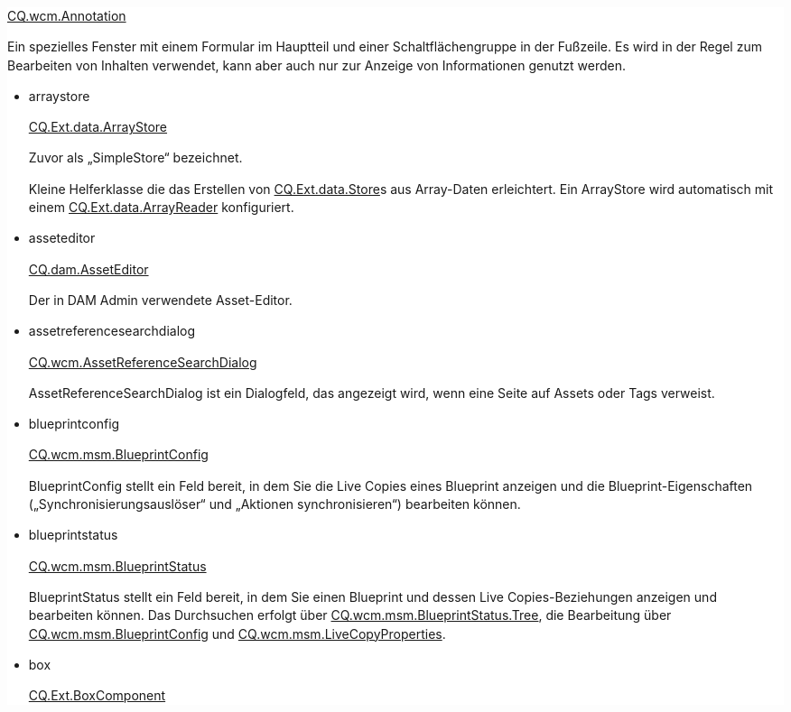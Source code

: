   [CQ.wcm.Annotation](https://developer.adobe.com/experience-manager/reference-materials/6-5/widgets-api/index.html?class=CQ.wcm.Annotation)

   Ein spezielles Fenster mit einem Formular im Hauptteil und einer Schaltflächengruppe in der Fußzeile. Es wird in der Regel zum Bearbeiten von Inhalten verwendet, kann aber auch nur zur Anzeige von Informationen genutzt werden.

* arraystore

  [CQ.Ext.data.ArrayStore](https://developer.adobe.com/experience-manager/reference-materials/6-5/widgets-api/index.html?class=CQ.Ext.data.ArrayStore)

  Zuvor als „SimpleStore“ bezeichnet.

  Kleine Helferklasse die das Erstellen von [CQ.Ext.data.Store](https://developer.adobe.com/experience-manager/reference-materials/6-5/widgets-api/index.html?class=CQ.Ext.data.Store)s aus Array-Daten erleichtert. Ein ArrayStore wird automatisch mit einem [CQ.Ext.data.ArrayReader](https://developer.adobe.com/experience-manager/reference-materials/6-5/widgets-api/index.html?class=CQ.Ext.data.ArrayReader) konfiguriert.

* asseteditor

  [CQ.dam.AssetEditor](https://developer.adobe.com/experience-manager/reference-materials/6-5/widgets-api/index.html?class=CQ.dam.AssetEditor)

  Der in DAM Admin verwendete Asset-Editor.

* assetreferencesearchdialog

  [CQ.wcm.AssetReferenceSearchDialog](https://developer.adobe.com/experience-manager/reference-materials/6-5/widgets-api/index.html?class=CQ.wcm.AssetReferenceSearchDialog)

  AssetReferenceSearchDialog ist ein Dialogfeld, das angezeigt wird, wenn eine Seite auf Assets oder Tags verweist.

* blueprintconfig

  [CQ.wcm.msm.BlueprintConfig](https://developer.adobe.com/experience-manager/reference-materials/6-5/widgets-api/index.html?class=CQ.wcm.msm.BlueprintConfig)

   BlueprintConfig stellt ein Feld bereit, in dem Sie die Live Copies eines Blueprint anzeigen und die Blueprint-Eigenschaften („Synchronisierungsauslöser“ und „Aktionen synchronisieren“) bearbeiten können.

* blueprintstatus

  [CQ.wcm.msm.BlueprintStatus](https://developer.adobe.com/experience-manager/reference-materials/6-5/widgets-api/index.html?class=CQ.wcm.msm.BlueprintStatus)

  BlueprintStatus stellt ein Feld bereit, in dem Sie einen Blueprint und dessen Live Copies-Beziehungen anzeigen und bearbeiten können. Das Durchsuchen erfolgt über [CQ.wcm.msm.BlueprintStatus.Tree](https://developer.adobe.com/experience-manager/reference-materials/6-5/widgets-api/index.html?class=CQ.wcm.msm.BlueprintStatus.Tree), die Bearbeitung über [CQ.wcm.msm.BlueprintConfig](https://developer.adobe.com/experience-manager/reference-materials/6-5/widgets-api/index.html?class=CQ.wcm.msm.BlueprintConfig) und [CQ.wcm.msm.LiveCopyProperties](https://developer.adobe.com/experience-manager/reference-materials/6-5/widgets-api/index.html?class=CQ.wcm.msm.LiveCopyProperties).

* box

  [CQ.Ext.BoxComponent](https://developer.adobe.com/experience-manager/reference-materials/6-5/widgets-api/index.html?class=CQ.Ext.BoxComponent)
